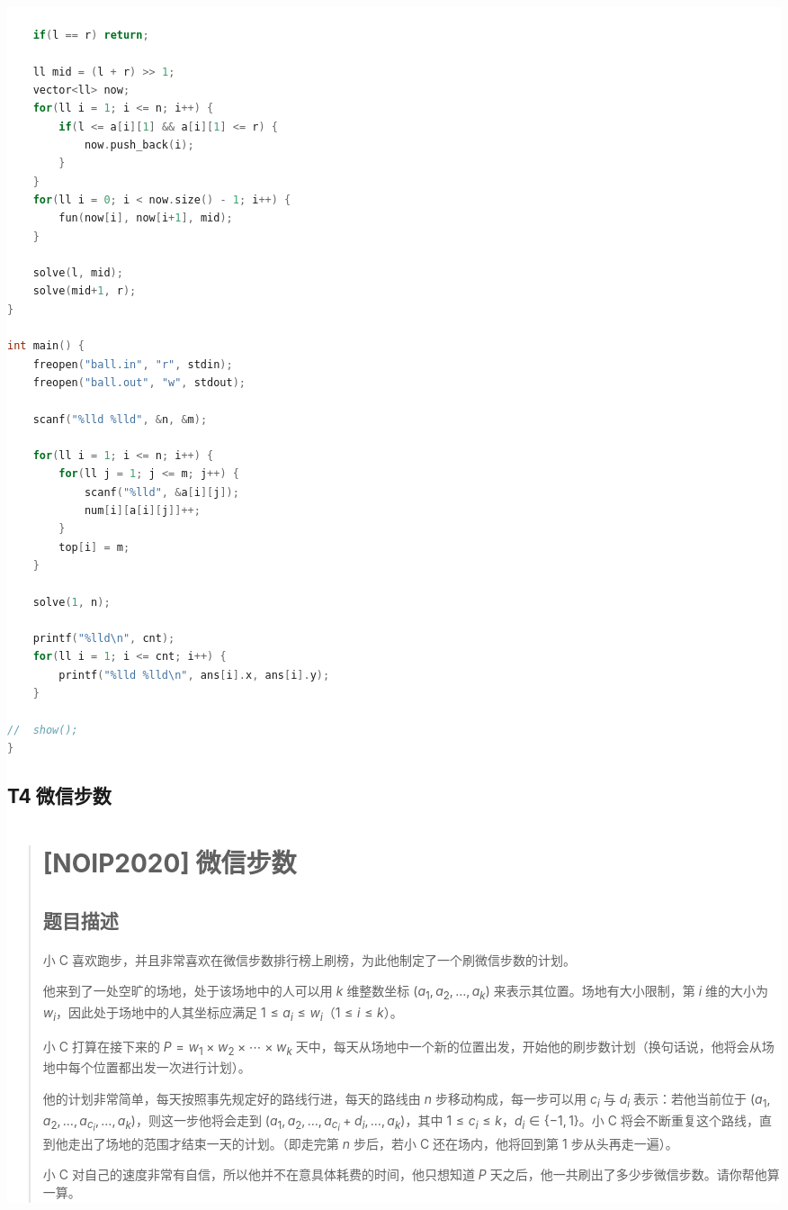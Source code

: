 ```c++
	
	if(l == r) return;
	
	ll mid = (l + r) >> 1;
	vector<ll> now;
	for(ll i = 1; i <= n; i++) {
		if(l <= a[i][1] && a[i][1] <= r) {
			now.push_back(i);
		}
	}
	for(ll i = 0; i < now.size() - 1; i++) {
		fun(now[i], now[i+1], mid);
	}
	
	solve(l, mid);
	solve(mid+1, r);
}

int main() {
	freopen("ball.in", "r", stdin);
	freopen("ball.out", "w", stdout);
	
	scanf("%lld %lld", &n, &m);
	
	for(ll i = 1; i <= n; i++) {
		for(ll j = 1; j <= m; j++) {
			scanf("%lld", &a[i][j]);
			num[i][a[i][j]]++;
		}
		top[i] = m;
	}
	
	solve(1, n);
	
	printf("%lld\n", cnt);
	for(ll i = 1; i <= cnt; i++) {
		printf("%lld %lld\n", ans[i].x, ans[i].y);
	}
	
//	show();
}
```

## T4 微信步数

> # [NOIP2020] 微信步数
>
> ## 题目描述
>
> 小 C 喜欢跑步，并且非常喜欢在微信步数排行榜上刷榜，为此他制定了一个刷微信步数的计划。
>
> 他来到了一处空旷的场地，处于该场地中的人可以用 $k$ 维整数坐标 $(a_1, a_2, \ldots , a_k)$ 来表示其位置。场地有大小限制，第 $i$ 维的大小为 $w_i$，因此处于场地中的人其坐标应满足 $1 \le a_i \le w_i$（$1 \le i \le k$）。
>
> 小 C 打算在接下来的 $P = w_1 \times w_2 \times \cdots \times w_k$ 天中，每天从场地中一个新的位置出发，开始他的刷步数计划（换句话说，他将会从场地中每个位置都出发一次进行计划）。
>
> 他的计划非常简单，每天按照事先规定好的路线行进，每天的路线由 $n$ 步移动构成，每一步可以用 $c_i$ 与 $d_i$ 表示：若他当前位于 $(a_1, a_2, \ldots , a_{c_i}, \ldots, a_k)$，则这一步他将会走到 $(a_1, a_2, \ldots , a_{c_i} + d_i, \ldots , a_k)$，其中 $1 \le c_i \le k$，$d_i \in \{-1, 1\}$。小 C 将会不断重复这个路线，直到他走出了场地的范围才结束一天的计划。（即走完第 $n$ 步后，若小 C 还在场内，他将回到第 $1$ 步从头再走一遍）。
>
> 小 C 对自己的速度非常有自信，所以他并不在意具体耗费的时间，他只想知道 $P$ 天之后，他一共刷出了多少步微信步数。请你帮他算一算。
>